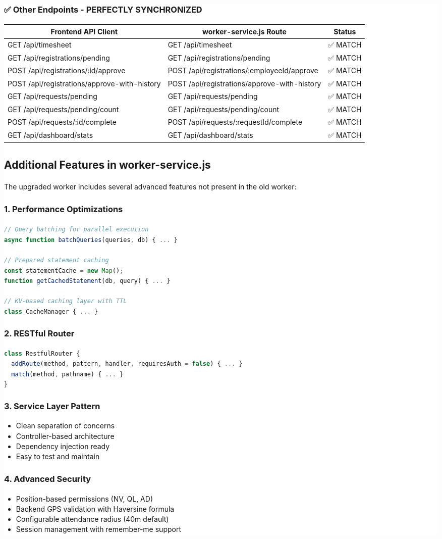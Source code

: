 ### ✅ Other Endpoints - PERFECTLY SYNCHRONIZED

| Frontend API Client | worker-service.js Route | Status |
|---------------------|-------------------------|---------|
| GET /api/timesheet | GET /api/timesheet | ✅ MATCH |
| GET /api/registrations/pending | GET /api/registrations/pending | ✅ MATCH |
| POST /api/registrations/:id/approve | POST /api/registrations/:employeeId/approve | ✅ MATCH |
| POST /api/registrations/approve-with-history | POST /api/registrations/approve-with-history | ✅ MATCH |
| GET /api/requests/pending | GET /api/requests/pending | ✅ MATCH |
| GET /api/requests/pending/count | GET /api/requests/pending/count | ✅ MATCH |
| POST /api/requests/:id/complete | POST /api/requests/:requestId/complete | ✅ MATCH |
| GET /api/dashboard/stats | GET /api/dashboard/stats | ✅ MATCH |

## Additional Features in worker-service.js

The upgraded worker includes several advanced features not present in the old worker:

### 1. Performance Optimizations
```javascript
// Query batching for parallel execution
async function batchQueries(queries, db) { ... }

// Prepared statement caching
const statementCache = new Map();
function getCachedStatement(db, query) { ... }

// KV-based caching layer with TTL
class CacheManager { ... }
```

### 2. RESTful Router
```javascript
class RestfulRouter {
  addRoute(method, pattern, handler, requiresAuth = false) { ... }
  match(method, pathname) { ... }
}
```

### 3. Service Layer Pattern
- Clean separation of concerns
- Controller-based architecture
- Dependency injection ready
- Easy to test and maintain

### 4. Advanced Security
- Position-based permissions (NV, QL, AD)
- Backend GPS validation with Haversine formula
- Configurable attendance radius (40m default)
- Session management with remember-me support
